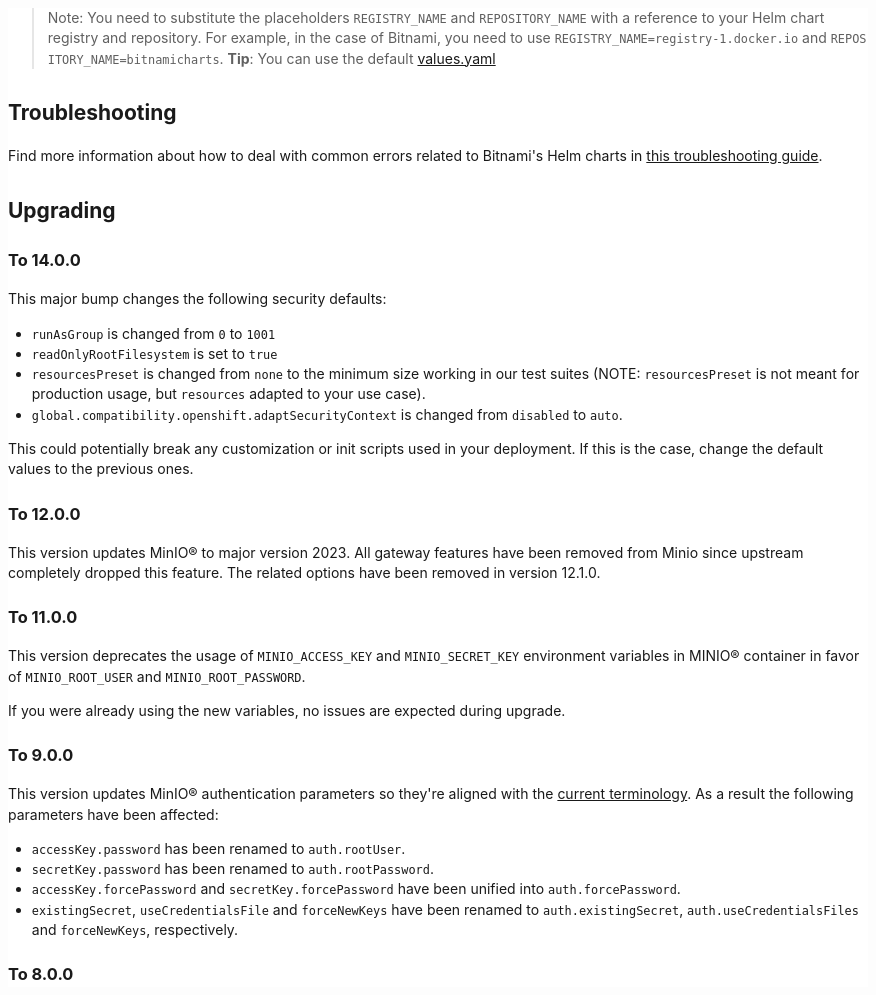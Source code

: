> Note: You need to substitute the placeholders `REGISTRY_NAME` and `REPOSITORY_NAME` with a reference to your Helm chart registry and repository. For example, in the case of Bitnami, you need to use `REGISTRY_NAME=registry-1.docker.io` and `REPOSITORY_NAME=bitnamicharts`.
> **Tip**: You can use the default [values.yaml](https://github.com/bitnami/charts/tree/main/bitnami/minio/values.yaml)

## Troubleshooting

Find more information about how to deal with common errors related to Bitnami's Helm charts in [this troubleshooting guide](https://docs.bitnami.com/general/how-to/troubleshoot-helm-chart-issues).

## Upgrading

### To 14.0.0

This major bump changes the following security defaults:

- `runAsGroup` is changed from `0` to `1001`
- `readOnlyRootFilesystem` is set to `true`
- `resourcesPreset` is changed from `none` to the minimum size working in our test suites (NOTE: `resourcesPreset` is not meant for production usage, but `resources` adapted to your use case).
- `global.compatibility.openshift.adaptSecurityContext` is changed from `disabled` to `auto`.

This could potentially break any customization or init scripts used in your deployment. If this is the case, change the default values to the previous ones.

### To 12.0.0

This version updates MinIO&reg; to major version 2023. All gateway features have been removed from Minio since upstream completely dropped this feature. The related options have been removed in version 12.1.0.

### To 11.0.0

This version deprecates the usage of `MINIO_ACCESS_KEY` and `MINIO_SECRET_KEY` environment variables in MINIO&reg; container in favor of `MINIO_ROOT_USER` and `MINIO_ROOT_PASSWORD`.

If you were already using the new variables, no issues are expected during upgrade.

### To 9.0.0

This version updates MinIO&reg; authentication parameters so they're aligned with the [current terminology](https://docs.min.io/minio/baremetal/security/minio-identity-management/user-management.html#minio-users-root). As a result the following parameters have been affected:

- `accessKey.password` has been renamed to `auth.rootUser`.
- `secretKey.password` has been renamed to `auth.rootPassword`.
- `accessKey.forcePassword` and `secretKey.forcePassword` have been unified into `auth.forcePassword`.
- `existingSecret`, `useCredentialsFile` and `forceNewKeys` have been renamed to `auth.existingSecret`, `auth.useCredentialsFiles` and `forceNewKeys`, respectively.

### To 8.0.0
